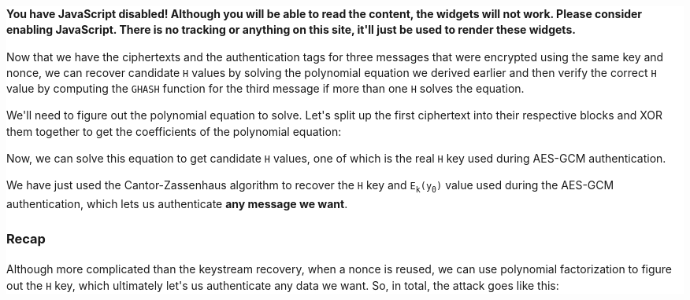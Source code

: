 [^cheating]: To prove that I am not cheating, you may omit the key entirely. You can use [CyberChef](https://gchq.github.io/CyberChef/#recipe=AES_Encrypt(%7B'option':'Hex','string':'000102030405060708090a0b0c0d0e0f'%7D,%7B'option':'Hex','string':'deadbeefcafeaffebadbabe0'%7D,'GCM','Hex','Hex',%7B'option':'Hex','string':''%7D)&input=YWJhZGlkZWEwMDExMjIzMzQ0NTU2Njc3ODg5OQ) to calculate the ciphertext and tag for any plaintext you wish. First, choose a random key and nonce (CyberChef calls this an IV). You can then delete the key from the field below, and copy over the nonce. Then, enter three random plaintexts and copy the plaintext, ciphertext and tags into the fields below. I'll still be able to recover the `H` key, without even having access to the key at all.

<p id="demo-nonce-reuse-1">
<noscript><strong>You have JavaScript disabled! Although you will be able to read the content, the widgets will not work. Please consider enabling JavaScript. There is no tracking or anything on this site, it'll just be used to render these widgets.</strong></noscript>
</p>
<script type="module">
    import { aes_gcm_widget } from "/js/aesgcm_widgets.js";
    aes_gcm_widget(document.getElementById("demo-nonce-reuse-1"), "abad1dea00abad1dea00abad1dea00abad1dea00abad1dea", "1", false);
</script>
<p id="demo-nonce-reuse-2"></p>
<script type="module">
    import { aes_gcm_widget } from "/js/aesgcm_widgets.js";
    aes_gcm_widget(document.getElementById("demo-nonce-reuse-2"), "01234567890123456789012345678901234567890123456789", "2", true);
</script>
<p id="demo-nonce-reuse-3"></p>
<script type="module">
    import { aes_gcm_widget } from "/js/aesgcm_widgets.js";
    aes_gcm_widget(document.getElementById("demo-nonce-reuse-3"), "1deadbeef11deadbeef11deadbeef11deadbeef11deadbeef1", "3", true);
</script>

Now that we have the ciphertexts and the authentication tags for three messages that were encrypted using the same key and nonce, we can recover candidate `H` values by solving the polynomial equation we derived earlier and then verify the correct `H` value by computing the `GHASH` function for the third message if more than one `H` solves the equation.

We'll need to figure out the polynomial equation to solve. Let's split up the first ciphertext into their respective blocks and XOR them together to get the coefficients of the polynomial equation:

<p id="demo-nonce-reuse-construct-polynomial"></p>
<script type="module">
    import { construct_polynomial_widget } from "/js/aesgcm_widgets.js";
    construct_polynomial_widget(document.getElementById("demo-nonce-reuse-construct-polynomial"));
</script>

Now, we can solve this equation to get candidate `H` values, one of which is the real `H` key used during AES-GCM authentication.

<p id="demo-nonce-reuse-h-candidates"></p>
<script type="module">
    import { h_candidates_widget } from "/js/aesgcm_widgets.js";
    h_candidates_widget(document.getElementById("demo-nonce-reuse-h-candidates"));
</script>

We have just used the Cantor-Zassenhaus algorithm to recover the `H` key and `E`<sub>`k`</sub>`(y`<sub>`0`</sub>`)` value used during the AES-GCM authentication, which lets us authenticate **any message we want**.

### Recap

Although more complicated than the keystream recovery, when a nonce is reused, we can use polynomial factorization to figure out the `H` key, which ultimately let's us authenticate any data we want. So, in total, the attack goes like this:


[^1]: In real implementations, we can even be a bit smarter about how we multiply the polynomials together, so that we don't need to do the long division step. Instead, we reduce the result at each step of the multiplication, so that the result is always of degree at most 127 using the Russian peasant multiplication algorithm. Check out the [example code on Wikipedia](https://en.wikipedia.org/wiki/Finite_field_arithmetic#C_programming_example) if you'd like to learn more.
[^2]: For simplicity, I've not included the associated data in this widget. The associated data is used in the computation of the authentication tag just like the ciphertext, so it really doesn't matter for this demonstration.
[^3]: Note however that the pseudocode in Wikipedia is for odd-characteristic fields. For `GF(2`<sup>`128`</sup>`)`, we need to raise the the random polynomial `h` to the power of `⅓ ⋅ (2`<sup>`d ⋅ 128`</sup>`) - 1`, instead of `½`.